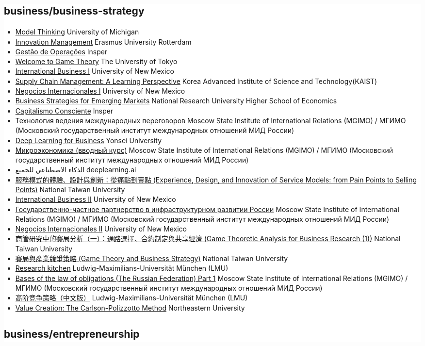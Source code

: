 
## business/business-strategy

* [Model Thinking](https://www.coursera.org/learn/model-thinking) University of Michigan
* [Innovation Management](https://www.coursera.org/learn/innovation-management) Erasmus University Rotterdam
* [Gestão de Operações](https://www.coursera.org/learn/gestao-de-operacoes) Insper
* [Welcome to Game Theory](https://www.coursera.org/learn/game-theory-introduction) The University of Tokyo
* [International Business I](https://www.coursera.org/learn/international-business) University of New Mexico
* [Supply Chain Management: A Learning Perspective](https://www.coursera.org/learn/supply-chain-management) Korea Advanced Institute of Science and Technology(KAIST)
* [Negocios Internacionales I](https://www.coursera.org/learn/negocios-internacionales) University of New Mexico
* [Business Strategies for Emerging Markets](https://www.coursera.org/learn/business-strategies) National Research University Higher School of Economics
* [Capitalismo Consciente](https://www.coursera.org/learn/capitalismo-consciente) Insper
* [Технология ведения международных переговоров](https://www.coursera.org/learn/tekhnologiya-vedeniya-mezhdunarodnykh-peregovorov) Moscow State Institute of International Relations (MGIMO) / МГИМО (Московский государственный институт международных отношений МИД России)
* [Deep Learning for Business](https://www.coursera.org/learn/deep-learning-business) Yonsei University
* [Микроэкономика (вводный курс)](https://www.coursera.org/learn/mikroekonomika-vvodnyy-kurs) Moscow State Institute of International Relations (MGIMO) / МГИМО (Московский государственный институт международных отношений МИД России)
* [الذكاء الاصطناعي للجميع](https://www.coursera.org/learn/ai-for-everyone-ar) deeplearning.ai
* [服務模式的體驗、設計與創新：從痛點到賣點 (Experience, Design, and Innovation of Service Models: from Pain Points to Selling Points)](https://www.coursera.org/learn/service-models) National Taiwan University
* [International Business II](https://www.coursera.org/learn/international-business-2) University of New Mexico
* [Государственно-частное партнерство в инфраструктурном развитии России](https://www.coursera.org/learn/gosudarstvenno-chastnoye-partnerstvo) Moscow State Institute of International Relations (MGIMO) / МГИМО (Московский государственный институт международных отношений МИД России)
* [Negocios Internacionales II](https://www.coursera.org/learn/negocios-internacionales-2) University of New Mexico
* [商管研究中的賽局分析（一）：通路選擇、合約制定與共享經濟 (Game Theoretic Analysis for Business Research (1))](https://www.coursera.org/learn/gabr) National Taiwan University
* [賽局與產業競爭策略 (Game Theory and Business Strategy)](https://www.coursera.org/learn/game-theory-and-business-strategy) National Taiwan University
* [Research kitchen](https://www.coursera.org/learn/research-kitchen) Ludwig-Maximilians-Universität München (LMU)
* [Bases of the law of obligations (The Russian Federation) Part 1](https://www.coursera.org/learn/russian-law-of-obligations) Moscow State Institute of International Relations (MGIMO) / МГИМО (Московский государственный институт международных отношений МИД России)
* [高阶竞争策略（中文版）](https://www.coursera.org/learn/advanced-competitive-strategy-zh) Ludwig-Maximilians-Universität München (LMU)
* [Value Creation: The Carlson-Polizzotto Method](https://www.coursera.org/learn/valuecreation) Northeastern University


## business/entrepreneurship
